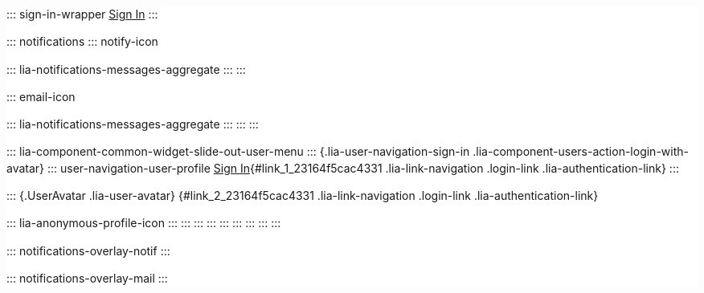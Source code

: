 ::: sign-in-wrapper
[Sign
In](/plugins/common/feature/oauth2sso/sso_login_redirect?lang=en&referer=https%3A%2F%2Ftechcommunity.microsoft.com%2Ft5%2Fmicrosoft-365-pnp-blog%2Fpnp-batch-versus-microsoft-graph-batch-in-powershell-to-add%2Fba-p%2F2761214)
:::

::: notifications
::: notify-icon
[](/t5/notificationfeed/page)

::: lia-notifications-messages-aggregate
:::
:::

::: email-icon
[](/t5/notes/privatenotespage)

::: lia-notifications-messages-aggregate
:::
:::
:::

::: lia-component-common-widget-slide-out-user-menu
::: {.lia-user-navigation-sign-in .lia-component-users-action-login-with-avatar}
::: user-navigation-user-profile
[Sign
In](/plugins/common/feature/oauth2sso/sso_login_redirect?lang=en&referer=https%3A%2F%2Ftechcommunity.microsoft.com%2Ft5%2Fmicrosoft-365-pnp-blog%2Fpnp-batch-versus-microsoft-graph-batch-in-powershell-to-add%2Fba-p%2F2761214){#link_1_23164f5cac4331
.lia-link-navigation .login-link .lia-authentication-link}
:::

::: {.UserAvatar .lia-user-avatar}
[](/plugins/common/feature/oauth2sso/sso_login_redirect?lang=en&referer=https%3A%2F%2Ftechcommunity.microsoft.com%2Ft5%2Fmicrosoft-365-pnp-blog%2Fpnp-batch-versus-microsoft-graph-batch-in-powershell-to-add%2Fba-p%2F2761214){#link_2_23164f5cac4331
.lia-link-navigation .login-link .lia-authentication-link}

::: lia-anonymous-profile-icon
:::
:::
:::
:::
:::
:::
:::
:::
:::

::: notifications-overlay-notif
:::

::: notifications-overlay-mail
:::
